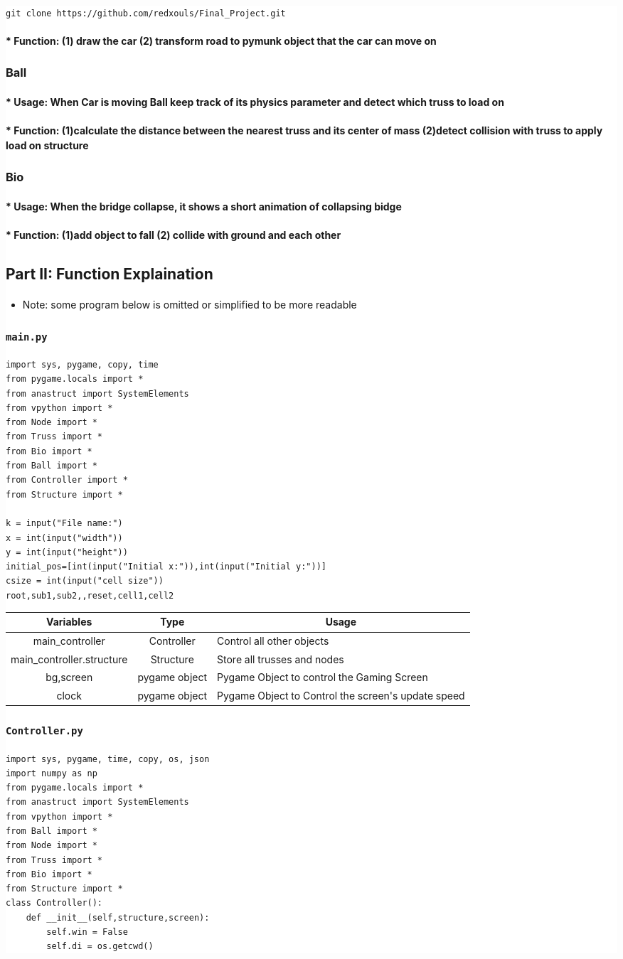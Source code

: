 ```git clone https://github.com/redxouls/Final_Project.git```
#### * Function: (1) draw the car (2) transform road to pymunk object that the car can move on
### Ball
#### * Usage: When Car is moving Ball keep track of its physics parameter and detect which truss to load on 

#### * Function: (1)calculate the distance between the nearest truss and its center of mass (2)detect collision with truss to apply load on structure

### Bio
#### * Usage: When the bridge collapse, it shows a short animation of collapsing bidge

#### * Function: (1)add object to fall (2) collide with ground and each other

## Part II: Function Explaination
* Note: some program below is omitted or simplified to be more readable


### `main.py`
```python=
import sys, pygame, copy, time
from pygame.locals import *
from anastruct import SystemElements
from vpython import *
from Node import *
from Truss import *
from Bio import *
from Ball import *
from Controller import *
from Structure import *

k = input("File name:")
x = int(input("width"))
y = int(input("height"))
initial_pos=[int(input("Initial x:")),int(input("Initial y:"))]
csize = int(input("cell size"))
root,sub1,sub2,,reset,cell1,cell2
```

| Variables|Type| Usage |
| :--------: | :--------: | -------- |
|main_controller|Controller|Control all other objects|
|main_controller.structure|Structure|Store all trusses and nodes|
|bg,screen|pygame object|Pygame Object to control the Gaming Screen|
|clock|pygame object|Pygame Object to Control the screen's update speed |

### `Controller.py`
```python=
import sys, pygame, time, copy, os, json
import numpy as np
from pygame.locals import *
from anastruct import SystemElements
from vpython import *
from Ball import *
from Node import *
from Truss import *
from Bio import *
from Structure import *
class Controller():
    def __init__(self,structure,screen):
        self.win = False
        self.di = os.getcwd()
```